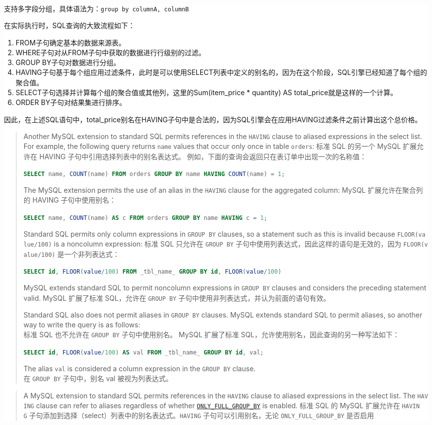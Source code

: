 支持多字段分组，具体语法为：`group by columnA, columnB`

在实际执行时，SQL查询的大致流程如下：

1. FROM子句确定基本的数据来源表。
2. WHERE子句对从FROM子句中获取的数据进行行级别的过滤。
3. GROUP BY子句对数据进行分组。
4. HAVING子句基于每个组应用过滤条件，此时是可以使用SELECT列表中定义的别名的，因为在这个阶段，SQL引擎已经知道了每个组的聚合值。
5. SELECT子句选择并计算每个组的聚合值或其他列，这里的Sum(item_price * quantity) AS total_price就是这样的一个计算。
6. ORDER BY子句对结果集进行排序。

因此，在上述SQL语句中，total_price别名在HAVING子句中是合法的，因为SQL引擎会在应用HAVING过滤条件之前计算出这个总价格。

> Another MySQL extension to standard SQL permits references in the `HAVING` clause to aliased expressions in the select list. For example, the following query returns `name` values that occur only once in table `orders`:
> 标准 SQL 的另一个 MySQL 扩展允许在 HAVING 子句中引用选择列表中的别名表达式。 例如，下面的查询会返回只在表订单中出现一次的名称值：
> 
> ```sql
> SELECT name, COUNT(name) FROM orders GROUP BY name HAVING COUNT(name) = 1;
> ```
> 
> The MySQL extension permits the use of an alias in the `HAVING` clause for the aggregated column:
> MySQL 扩展允许在聚合列的 HAVING 子句中使用别名：
> 
> ```sql
> SELECT name, COUNT(name) AS c FROM orders GROUP BY name HAVING c = 1;
> ```
> 
> Standard SQL permits only column expressions in `GROUP BY` clauses, so a statement such as this is invalid because `FLOOR(value/100)` is a noncolumn expression:
> 标准 SQL 只允许在 `GROUP BY` 子句中使用列表达式，因此这样的语句是无效的，因为 `FLOOR(value/100)` 是一个非列表达式：
> 
> ```sql
> SELECT id, FLOOR(value/100) FROM _tbl_name_ GROUP BY id, FLOOR(value/100)
> ```
> MySQL extends standard SQL to permit noncolumn expressions in `GROUP BY` clauses and considers the preceding statement valid.
> MySQL 扩展了标准 SQL，允许在 `GROUP BY` 子句中使用非列表达式，并认为前面的语句有效。
> 
> Standard SQL also does not permit aliases in `GROUP BY` clauses. MySQL extends standard SQL to permit aliases, so another way to write the query is as follows:  
> 标准 SQL 也不允许在 `GROUP BY` 子句中使用别名。 MySQL 扩展了标准 SQL，允许使用别名，因此查询的另一种写法如下：
> ```sql
> SELECT id, FLOOR(value/100) AS val FROM _tbl_name_ GROUP BY id, val;
> ```
> The alias `val` is considered a column expression in the `GROUP BY` clause.  
> 在 `GROUP BY` 子句中，别名 val 被视为列表达式。

> A MySQL extension to standard SQL permits references in the `HAVING` clause to aliased expressions in the select list. The `HAVING` clause can refer to aliases regardless of whether [`ONLY_FULL_GROUP_BY`](https://dev.mysql.com/doc/refman/8.0/en/sql-mode.html#sqlmode_only_full_group_by) is enabled.
> 标准 SQL 的 MySQL 扩展允许在 `HAVING` 子句添加到选择（select）列表中的别名表达式。`HAVING` 子句可以引用别名，无论 `ONLY_FULL_GROUP_BY` 是否启用
